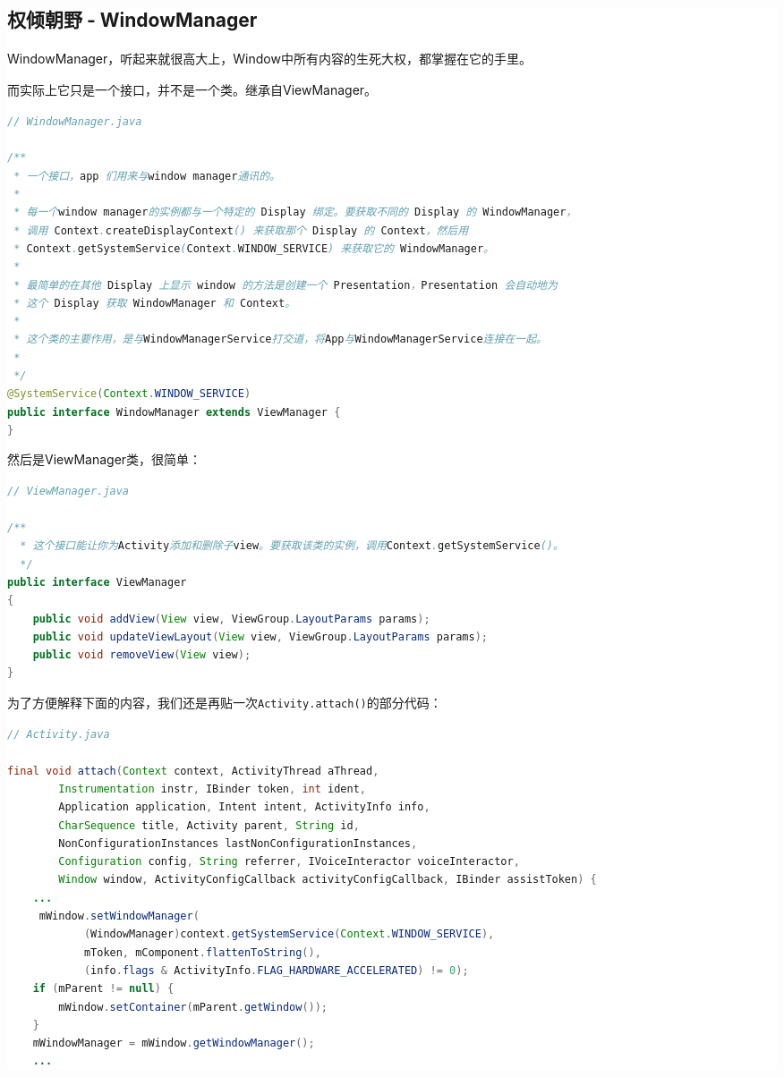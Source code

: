 ## 权倾朝野 - WindowManager

WindowManager，听起来就很高大上，Window中所有内容的生死大权，都掌握在它的手里。

而实际上它只是一个接口，并不是一个类。继承自ViewManager。

```java
// WindowManager.java

/**
 * 一个接口，app 们用来与window manager通讯的。
 *
 * 每一个window manager的实例都与一个特定的 Display 绑定。要获取不同的 Display 的 WindowManager，
 * 调用 Context.createDisplayContext() 来获取那个 Display 的 Context，然后用 
 * Context.getSystemService(Context.WINDOW_SERVICE) 来获取它的 WindowManager。
 * 
 * 最简单的在其他 Display 上显示 window 的方法是创建一个 Presentation，Presentation 会自动地为
 * 这个 Display 获取 WindowManager 和 Context。
 *
 * 这个类的主要作用，是与WindowManagerService打交道，将App与WindowManagerService连接在一起。
 *
 */
@SystemService(Context.WINDOW_SERVICE)
public interface WindowManager extends ViewManager {
}
```

然后是ViewManager类，很简单：

```java
// ViewManager.java

/** 
  * 这个接口能让你为Activity添加和删除子view。要获取该类的实例，调用Context.getSystemService()。
  */
public interface ViewManager
{
    public void addView(View view, ViewGroup.LayoutParams params);
    public void updateViewLayout(View view, ViewGroup.LayoutParams params);
    public void removeView(View view);
}
```

为了方便解释下面的内容，我们还是再贴一次`Activity.attach()`的部分代码：

```java
// Activity.java

final void attach(Context context, ActivityThread aThread,
        Instrumentation instr, IBinder token, int ident,
        Application application, Intent intent, ActivityInfo info,
        CharSequence title, Activity parent, String id,
        NonConfigurationInstances lastNonConfigurationInstances,
        Configuration config, String referrer, IVoiceInteractor voiceInteractor,
        Window window, ActivityConfigCallback activityConfigCallback, IBinder assistToken) {
    ...
     mWindow.setWindowManager(
            (WindowManager)context.getSystemService(Context.WINDOW_SERVICE),
            mToken, mComponent.flattenToString(),
            (info.flags & ActivityInfo.FLAG_HARDWARE_ACCELERATED) != 0);
    if (mParent != null) {
        mWindow.setContainer(mParent.getWindow());
    }
    mWindowManager = mWindow.getWindowManager();
    ...
```

